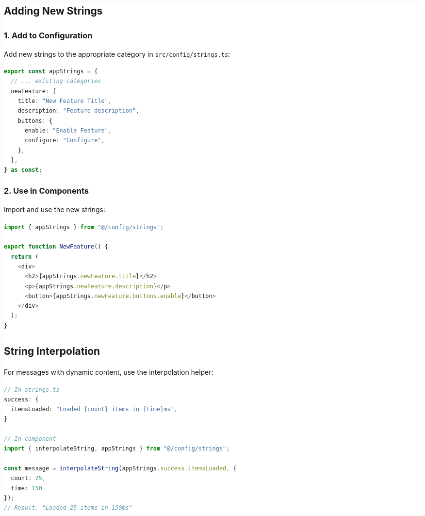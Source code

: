 ## Adding New Strings

### 1. Add to Configuration

Add new strings to the appropriate category in `src/config/strings.ts`:

```typescript
export const appStrings = {
  // ... existing categories
  newFeature: {
    title: "New Feature Title",
    description: "Feature description",
    buttons: {
      enable: "Enable Feature",
      configure: "Configure",
    },
  },
} as const;
```

### 2. Use in Components

Import and use the new strings:

```typescript
import { appStrings } from "@/config/strings";

export function NewFeature() {
  return (
    <div>
      <h2>{appStrings.newFeature.title}</h2>
      <p>{appStrings.newFeature.description}</p>
      <button>{appStrings.newFeature.buttons.enable}</button>
    </div>
  );
}
```

## String Interpolation

For messages with dynamic content, use the interpolation helper:

```typescript
// In strings.ts
success: {
  itemsLoaded: "Loaded {count} items in {time}ms",
}

// In component
import { interpolateString, appStrings } from "@/config/strings";

const message = interpolateString(appStrings.success.itemsLoaded, {
  count: 25,
  time: 150
});
// Result: "Loaded 25 items in 150ms"
```
